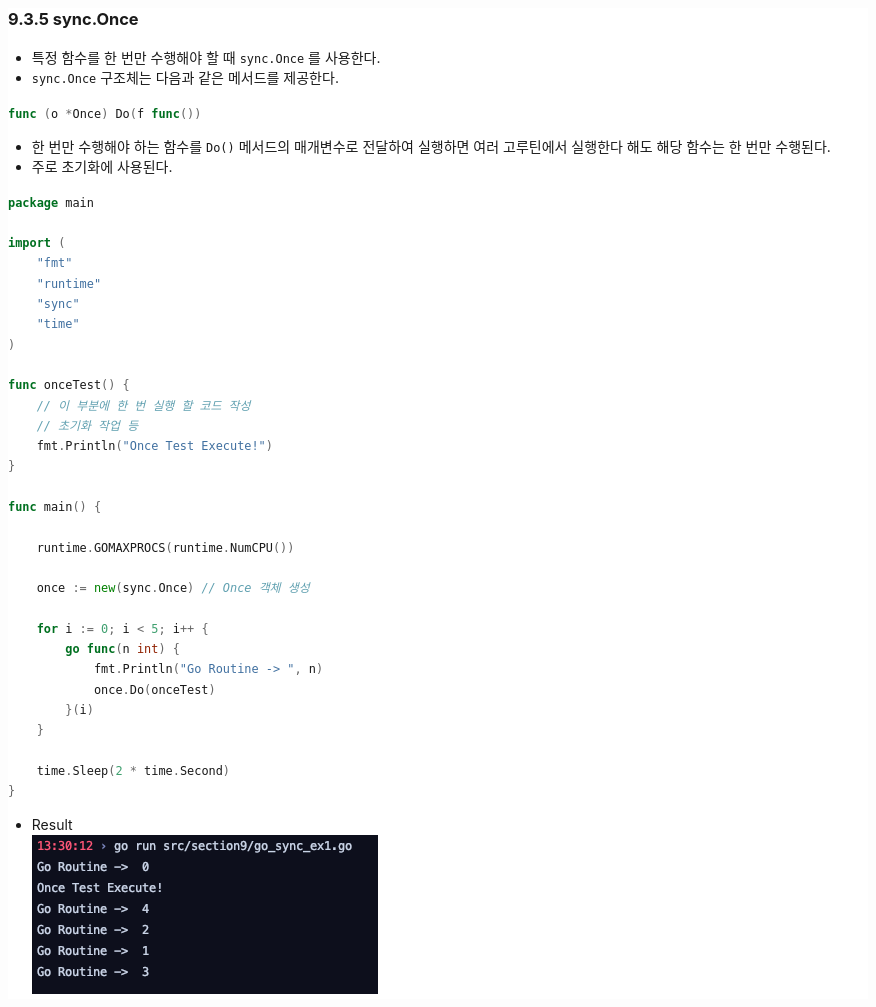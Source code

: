 ### 9.3.5 sync.Once
- 특정 함수를 한 번만 수행해야 할 때 `sync.Once` 를 사용한다.
- `sync.Once` 구조체는 다음과 같은 메서드를 제공한다.

```go
func (o *Once) Do(f func())
```

- 한 번만 수행해야 하는 함수를 `Do()` 메서드의 매개변수로 전달하여 실행하면 여러 고루틴에서 실행한다 해도 해당 함수는 한 번만 수행된다.
- 주로 초기화에 사용된다.

```go
package main

import (
	"fmt"
	"runtime"
	"sync"
	"time"
)

func onceTest() {
	// 이 부분에 한 번 실행 할 코드 작성
	// 초기화 작업 등
	fmt.Println("Once Test Execute!")
}

func main() {

	runtime.GOMAXPROCS(runtime.NumCPU())

	once := new(sync.Once) // Once 객체 생성

	for i := 0; i < 5; i++ {
		go func(n int) {
			fmt.Println("Go Routine -> ", n)
			once.Do(onceTest)
		}(i)
	}

	time.Sleep(2 * time.Second)
}
```

- Result\
  ![Untitled.png](/categories/images/go/Untitled2.png)
